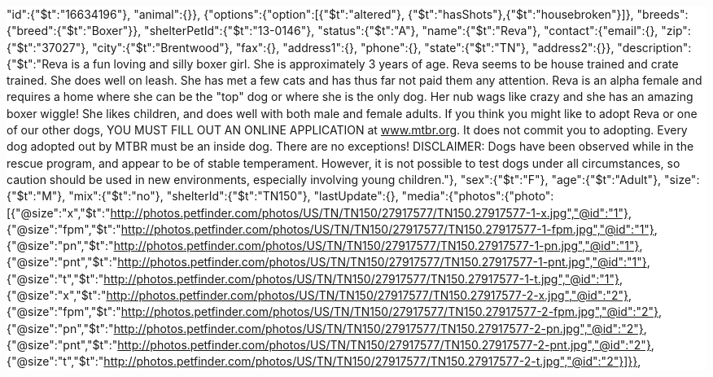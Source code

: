 "id":{"$t":"16634196"},
"animal":{}},
{"options":{"option":[{"$t":"altered"},
{"$t":"hasShots"},{"$t":"housebroken"}]},
"breeds":{"breed":{"$t":"Boxer"}},
"shelterPetId":{"$t":"13-0146"},
"status":{"$t":"A"},
"name":{"$t":"Reva"},
"contact":{"email":{},
           "zip":{"$t":"37027"},
           "city":{"$t":"Brentwood"},
           "fax":{},
           "address1":{},
           "phone":{},
           "state":{"$t":"TN"},
           "address2":{}},
"description":{"$t":"Reva is a fun loving and silly boxer girl.  She is approximately 3 years of age.
                     Reva seems to be house trained and crate trained.  She does well on leash.  She has
                     met a few cats and has thus far not paid them any attention.    Reva is an alpha
                     female and requires a home where she can be the \"top\" dog or where she is the
                     only dog.   Her nub wags like crazy and she has an amazing boxer wiggle!  She
                     likes children, and does well with both male and female adults.        If you think
                     you might like to adopt Reva or one of our other dogs, YOU MUST FILL OUT AN ONLINE
                     APPLICATION at www.mtbr.org. It does not commit you to adopting.  Every dog adopted
                     out by MTBR must be an inside dog. There are no exceptions!      DISCLAIMER: Dogs
                     have been observed while in the rescue program, and appear to be of stable temperament.
                      However, it is not possible to test dogs under all circumstances, so caution should
                      be used in new environments, especially involving young children."},
"sex":{"$t":"F"},
"age":{"$t":"Adult"},
"size":{"$t":"M"},
"mix":{"$t":"no"},
"shelterId":{"$t":"TN150"},
"lastUpdate":{},
"media":{"photos":{"photo":[{"@size":"x","$t":"http://photos.petfinder.com/photos/US/TN/TN150/27917577/TN150.27917577-1-x.jpg","@id":"1"},
                            {"@size":"fpm","$t":"http://photos.petfinder.com/photos/US/TN/TN150/27917577/TN150.27917577-1-fpm.jpg","@id":"1"},
                            {"@size":"pn","$t":"http://photos.petfinder.com/photos/US/TN/TN150/27917577/TN150.27917577-1-pn.jpg","@id":"1"},
                            {"@size":"pnt","$t":"http://photos.petfinder.com/photos/US/TN/TN150/27917577/TN150.27917577-1-pnt.jpg","@id":"1"},
                            {"@size":"t","$t":"http://photos.petfinder.com/photos/US/TN/TN150/27917577/TN150.27917577-1-t.jpg","@id":"1"},
                            {"@size":"x","$t":"http://photos.petfinder.com/photos/US/TN/TN150/27917577/TN150.27917577-2-x.jpg","@id":"2"},
                            {"@size":"fpm","$t":"http://photos.petfinder.com/photos/US/TN/TN150/27917577/TN150.27917577-2-fpm.jpg","@id":"2"},
                            {"@size":"pn","$t":"http://photos.petfinder.com/photos/US/TN/TN150/27917577/TN150.27917577-2-pn.jpg","@id":"2"},
                            {"@size":"pnt","$t":"http://photos.petfinder.com/photos/US/TN/TN150/27917577/TN150.27917577-2-pnt.jpg","@id":"2"},
                            {"@size":"t","$t":"http://photos.petfinder.com/photos/US/TN/TN150/27917577/TN150.27917577-2-t.jpg","@id":"2"}]}},
